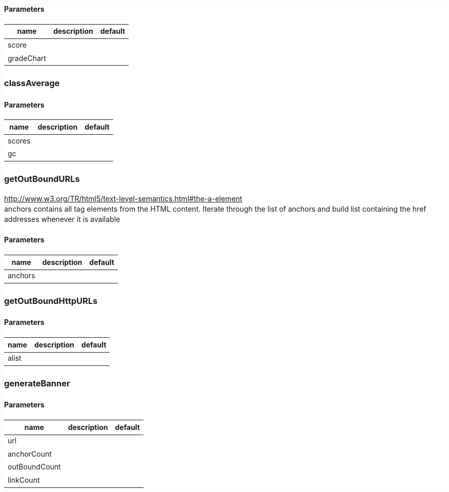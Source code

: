 
#### Parameters
name | description | default
--- | --- | ---
score |  | 
gradeChart |  | 





### classAverage



#### Parameters
name | description | default
--- | --- | ---
scores |  | 
gc |  | 





### getOutBoundURLs


http://www.w3.org/TR/html5/text-level-semantics.html#the-a-element   
anchors contains all <a> tag elements from the HTML content. Iterate through the list of anchors and build list containing the href addresses whenever it is available 
#### Parameters
name | description | default
--- | --- | ---
anchors |  | 





### getOutBoundHttpURLs



#### Parameters
name | description | default
--- | --- | ---
alist |  | 





### generateBanner



#### Parameters
name | description | default
--- | --- | ---
url |  | 
anchorCount |  | 
outBoundCount |  | 
linkCount |  | 
